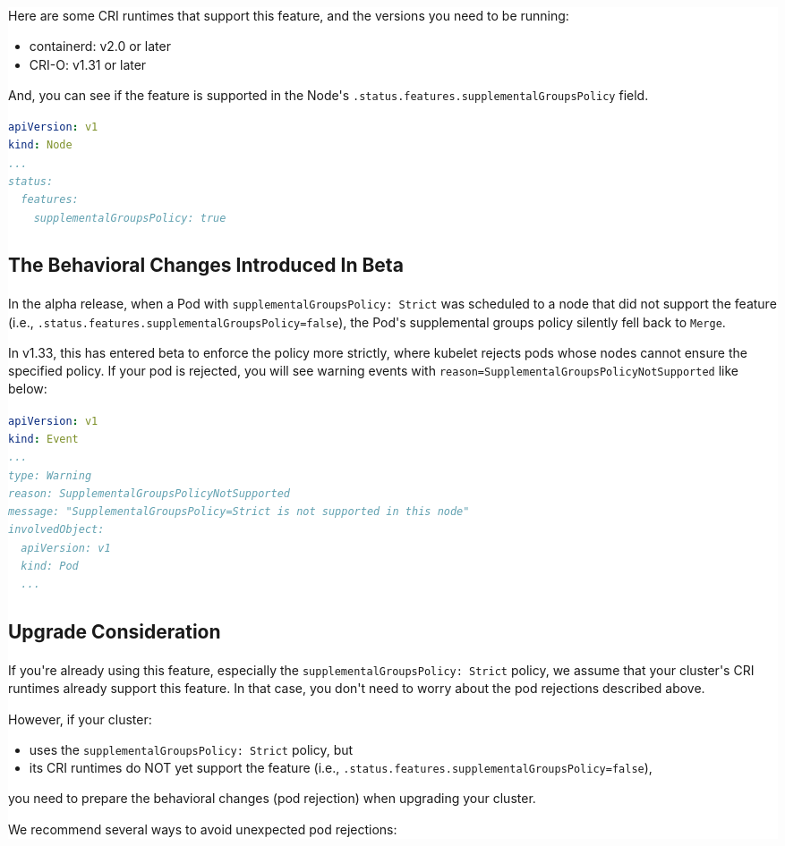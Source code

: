 Here are some CRI runtimes that support this feature, and the versions you need
to be running:

- containerd: v2.0 or later
- CRI-O: v1.31 or later

And, you can see if the feature is supported in the Node's `.status.features.supplementalGroupsPolicy` field.

```yaml
apiVersion: v1
kind: Node
...
status:
  features:
    supplementalGroupsPolicy: true
```

## The Behavioral Changes Introduced In Beta

In the alpha release, when a Pod with `supplementalGroupsPolicy: Strict` was scheduled to a node that did not support the feature (i.e., `.status.features.supplementalGroupsPolicy=false`), the Pod's supplemental groups policy silently fell back to `Merge`.

In v1.33, this has entered beta to enforce the policy more strictly, where kubelet rejects pods whose nodes cannot ensure the specified policy. If your pod is rejected, you will see warning events with `reason=SupplementalGroupsPolicyNotSupported` like below:

```yaml
apiVersion: v1
kind: Event
...
type: Warning
reason: SupplementalGroupsPolicyNotSupported
message: "SupplementalGroupsPolicy=Strict is not supported in this node"
involvedObject:
  apiVersion: v1
  kind: Pod
  ...
```

## Upgrade Consideration

If you're already using this feature, especially the `supplementalGroupsPolicy: Strict` policy, we assume that your cluster's CRI runtimes already support this feature. In that case, you don't need to worry about the pod rejections described above.

However, if your cluster:

- uses the `supplementalGroupsPolicy: Strict` policy, but
- its CRI runtimes do NOT yet support the feature (i.e., `.status.features.supplementalGroupsPolicy=false`),

you need to prepare the behavioral changes (pod rejection) when upgrading your cluster.

We recommend several ways to avoid unexpected pod rejections:
